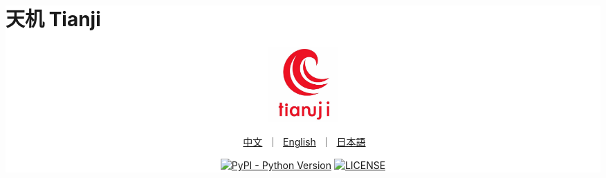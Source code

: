 # 天机 Tianji
<p align="center">
    <img src="./assets/tianjilogo.jpg" width="100"/>
<br>
<p align="center">
    &nbsp<a href="README.md">中文</a>&nbsp ｜ &nbsp<a href="README_en.md">English</a>&nbsp ｜ &nbsp<a href="README_jp.md">日本語</a> 
<p align="center">
   <a href="https://python.org/" target="_blank"><img alt="PyPI - Python Version" src="https://img.shields.io/pypi/pyversions/moelib?logo=python&style=flat-square"></a>
   <a href="https://github.com/tatsu-lab/stanford_alpaca/blob/main/LICENSE"><img alt="LICENSE" src="https://camo.githubusercontent.com/ff42248868bc1387751598955e573b397851d947f13ddd7618c0ba9e66aacdf6/68747470733a2f2f696d672e736869656c64732e696f2f62616467652f436f64652532304c6963656e73652d4170616368655f322e302d677265656e2e737667"></a>
   <br/>
</p>
